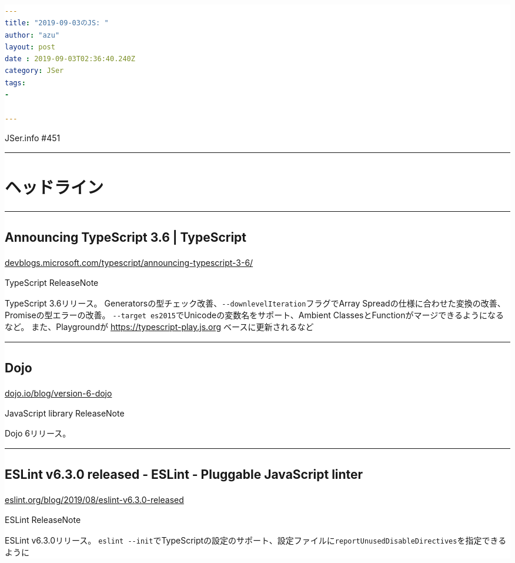 ```yaml
---
title: "2019-09-03のJS: "
author: "azu"
layout: post
date : 2019-09-03T02:36:40.240Z
category: JSer
tags:
-

---
```


JSer.info #451

----

<h1 class="site-genre">ヘッドライン</h1>

----

## Announcing TypeScript 3.6 | TypeScript
[devblogs.microsoft.com/typescript/announcing-typescript-3-6/](https://devblogs.microsoft.com/typescript/announcing-typescript-3-6/ "Announcing TypeScript 3.6 | TypeScript")
<p class="jser-tags jser-tag-icon"><span class="jser-tag">TypeScript</span> <span class="jser-tag">ReleaseNote</span></p>

TypeScript 3.6リリース。
 Generatorsの型チェック改善、`--downlevelIteration`フラグでArray Spreadの仕様に合わせた変換の改善、Promiseの型エラーの改善。 `--target es2015`でUnicodeの変数名をサポート、Ambient ClassesとFunctionがマージできるようになるなど。
また、Playgroundが https://typescript-play.js.org ベースに更新されるなど


----

## Dojo
[dojo.io/blog/version-6-dojo](https://dojo.io/blog/version-6-dojo "Dojo")
<p class="jser-tags jser-tag-icon"><span class="jser-tag">JavaScript</span> <span class="jser-tag">library</span> <span class="jser-tag">ReleaseNote</span></p>

Dojo 6リリース。


----

## ESLint v6.3.0 released - ESLint - Pluggable JavaScript linter
[eslint.org/blog/2019/08/eslint-v6.3.0-released](https://eslint.org/blog/2019/08/eslint-v6.3.0-released "ESLint v6.3.0 released - ESLint - Pluggable JavaScript linter")
<p class="jser-tags jser-tag-icon"><span class="jser-tag">ESLint</span> <span class="jser-tag">ReleaseNote</span></p>

ESLint v6.3.0リリース。
`eslint --init`でTypeScriptの設定のサポート、設定ファイルに`reportUnusedDisableDirectives`を指定できるように
